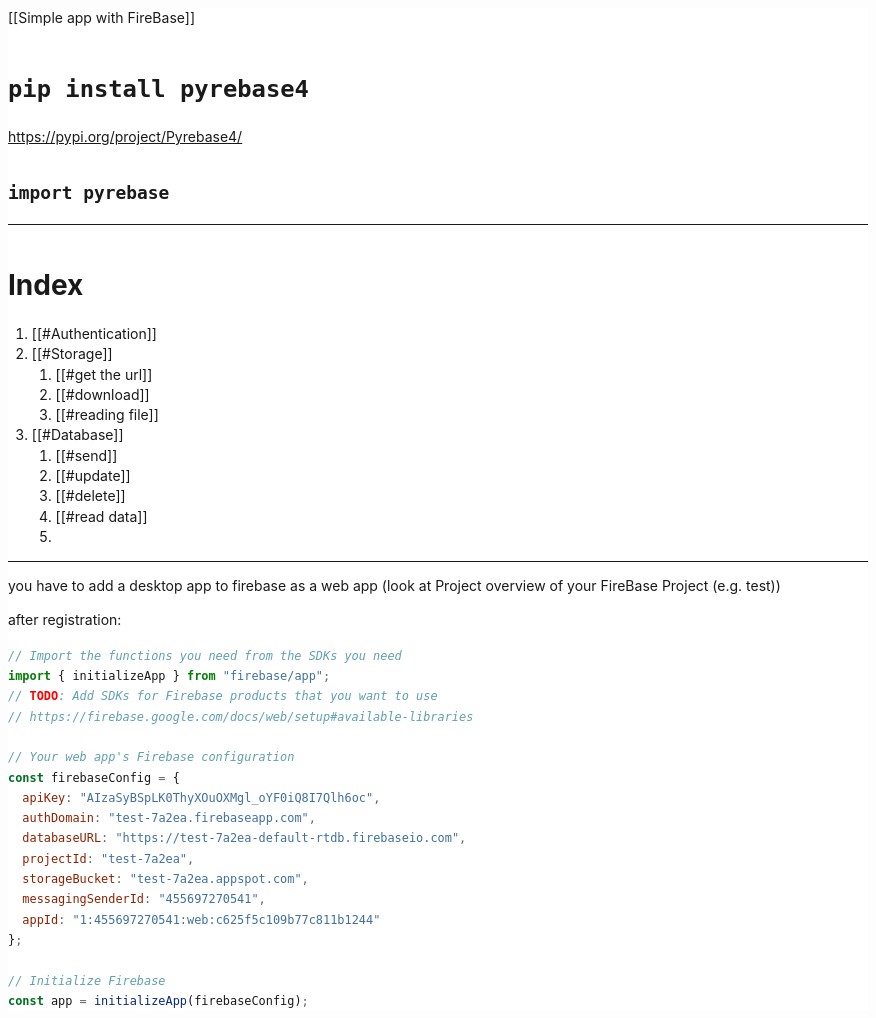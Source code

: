 
[[Simple app with FireBase]]

# `pip install pyrebase4`
https://pypi.org/project/Pyrebase4/


## `import pyrebase`

-----------
# Index

1. [[#Authentication]]
2. [[#Storage]]
	1. [[#get the url]]
	2. [[#download]]
	3. [[#reading file]]
3. [[#Database]]
	1. [[#send]]
	2. [[#update]]
	3. [[#delete]]
	4. [[#read data]]
	5. 



-------
you have to add  a desktop app to firebase as a web app (look at Project overview of your FireBase Project (e.g. test))

after registration:
```javascript
// Import the functions you need from the SDKs you need
import { initializeApp } from "firebase/app";
// TODO: Add SDKs for Firebase products that you want to use
// https://firebase.google.com/docs/web/setup#available-libraries

// Your web app's Firebase configuration
const firebaseConfig = {
  apiKey: "AIzaSyBSpLK0ThyXOuOXMgl_oYF0iQ8I7Qlh6oc",
  authDomain: "test-7a2ea.firebaseapp.com",
  databaseURL: "https://test-7a2ea-default-rtdb.firebaseio.com",
  projectId: "test-7a2ea",
  storageBucket: "test-7a2ea.appspot.com",
  messagingSenderId: "455697270541",
  appId: "1:455697270541:web:c625f5c109b77c811b1244"
};

// Initialize Firebase
const app = initializeApp(firebaseConfig);
```
